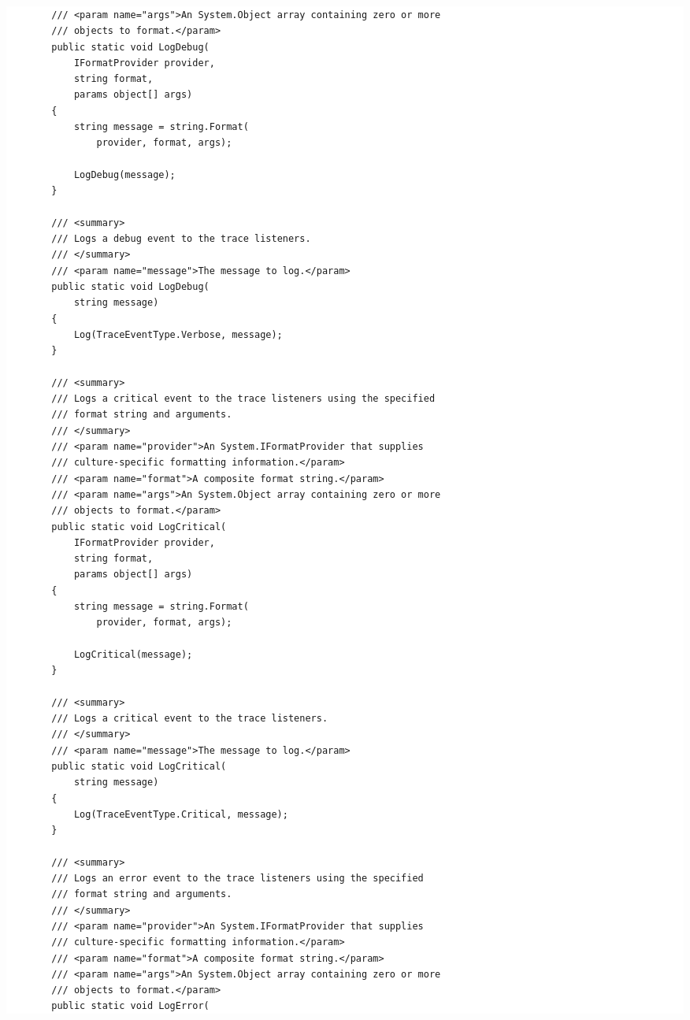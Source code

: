 ```
        /// <param name="args">An System.Object array containing zero or more
        /// objects to format.</param>
        public static void LogDebug(
            IFormatProvider provider,
            string format,
            params object[] args)
        {
            string message = string.Format(
                provider, format, args);

            LogDebug(message);
        }

        /// <summary>
        /// Logs a debug event to the trace listeners.
        /// </summary>
        /// <param name="message">The message to log.</param>
        public static void LogDebug(
            string message)
        {
            Log(TraceEventType.Verbose, message);
        }

        /// <summary>
        /// Logs a critical event to the trace listeners using the specified
        /// format string and arguments.
        /// </summary>
        /// <param name="provider">An System.IFormatProvider that supplies
        /// culture-specific formatting information.</param>
        /// <param name="format">A composite format string.</param>
        /// <param name="args">An System.Object array containing zero or more
        /// objects to format.</param>
        public static void LogCritical(
            IFormatProvider provider,
            string format,
            params object[] args)
        {
            string message = string.Format(
                provider, format, args);

            LogCritical(message);
        }

        /// <summary>
        /// Logs a critical event to the trace listeners.
        /// </summary>
        /// <param name="message">The message to log.</param>
        public static void LogCritical(
            string message)
        {
            Log(TraceEventType.Critical, message);
        }

        /// <summary>
        /// Logs an error event to the trace listeners using the specified
        /// format string and arguments.
        /// </summary>
        /// <param name="provider">An System.IFormatProvider that supplies
        /// culture-specific formatting information.</param>
        /// <param name="format">A composite format string.</param>
        /// <param name="args">An System.Object array containing zero or more
        /// objects to format.</param>
        public static void LogError(
```